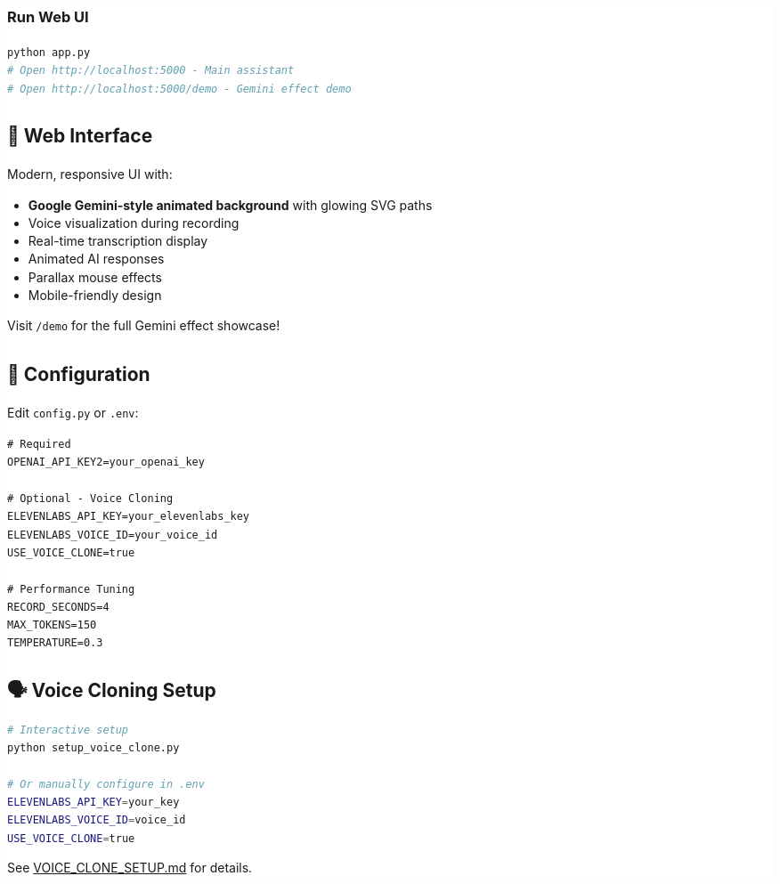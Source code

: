 ### Run Web UI

```bash
python app.py
# Open http://localhost:5000 - Main assistant
# Open http://localhost:5000/demo - Gemini effect demo
```

## 🎨 Web Interface

Modern, responsive UI with:
- **Google Gemini-style animated background** with glowing SVG paths
- Voice visualization during recording
- Real-time transcription display
- Animated AI responses
- Parallax mouse effects
- Mobile-friendly design

Visit `/demo` for the full Gemini effect showcase!

## 🔧 Configuration

Edit `config.py` or `.env`:

```env
# Required
OPENAI_API_KEY2=your_openai_key

# Optional - Voice Cloning
ELEVENLABS_API_KEY=your_elevenlabs_key
ELEVENLABS_VOICE_ID=your_voice_id
USE_VOICE_CLONE=true

# Performance Tuning
RECORD_SECONDS=4
MAX_TOKENS=150
TEMPERATURE=0.3
```

## 🗣️ Voice Cloning Setup

```bash
# Interactive setup
python setup_voice_clone.py

# Or manually configure in .env
ELEVENLABS_API_KEY=your_key
ELEVENLABS_VOICE_ID=voice_id
USE_VOICE_CLONE=true
```

See [VOICE_CLONE_SETUP.md](VOICE_CLONE_SETUP.md) for details.
